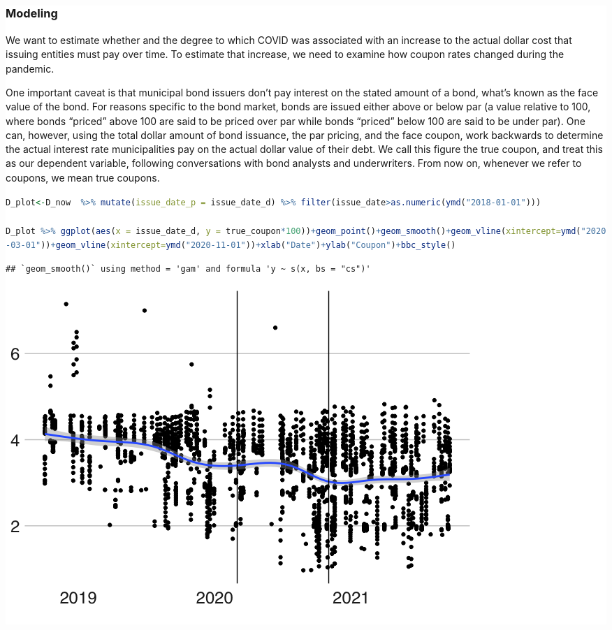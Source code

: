 ### Modeling

We want to estimate whether and the degree to which COVID was associated
with an increase to the actual dollar cost that issuing entities must
pay over time. To estimate that increase, we need to examine how coupon
rates changed during the pandemic.

One important caveat is that municipal bond issuers don’t pay interest
on the stated amount of a bond, what’s known as the face value of the
bond. For reasons specific to the bond market, bonds are issued either
above or below par (a value relative to 100, where bonds “priced” above
100 are said to be priced over par while bonds “priced” below 100 are
said to be under par). One can, however, using the total dollar amount
of bond issuance, the par pricing, and the face coupon, work backwards
to determine the actual interest rate municipalities pay on the actual
dollar value of their debt. We call this figure the true coupon, and
treat this as our dependent variable, following conversations with bond
analysts and underwriters. From now on, whenever we refer to coupons, we
mean true coupons.

``` r
D_plot<-D_now  %>% mutate(issue_date_p = issue_date_d) %>% filter(issue_date>as.numeric(ymd("2018-01-01")))

D_plot %>% ggplot(aes(x = issue_date_d, y = true_coupon*100))+geom_point()+geom_smooth()+geom_vline(xintercept=ymd("2020-03-01"))+geom_vline(xintercept=ymd("2020-11-01"))+xlab("Date")+ylab("Coupon")+bbc_style()
```

    ## `geom_smooth()` using method = 'gam' and formula 'y ~ s(x, bs = "cs")'

![](markdown_latest_files/figure-gfm/unnamed-chunk-4-1.png)
